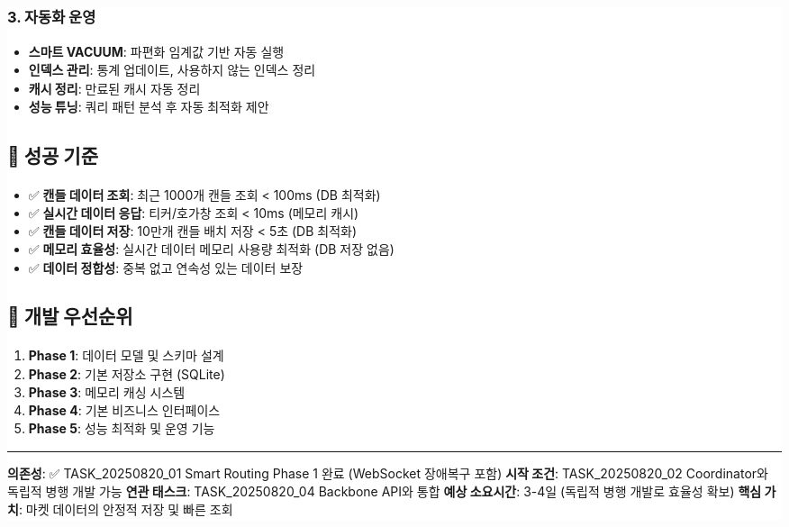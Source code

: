 ### 3. 자동화 운영
- **스마트 VACUUM**: 파편화 임계값 기반 자동 실행
- **인덱스 관리**: 통계 업데이트, 사용하지 않는 인덱스 정리
- **캐시 정리**: 만료된 캐시 자동 정리
- **성능 튜닝**: 쿼리 패턴 분석 후 자동 최적화 제안

## 🎯 성공 기준
- ✅ **캔들 데이터 조회**: 최근 1000개 캔들 조회 < 100ms (DB 최적화)
- ✅ **실시간 데이터 응답**: 티커/호가창 조회 < 10ms (메모리 캐시)
- ✅ **캔들 데이터 저장**: 10만개 캔들 배치 저장 < 5초 (DB 최적화)
- ✅ **메모리 효율성**: 실시간 데이터 메모리 사용량 최적화 (DB 저장 없음)
- ✅ **데이터 정합성**: 중복 없고 연속성 있는 데이터 보장

## 🚀 개발 우선순위
1. **Phase 1**: 데이터 모델 및 스키마 설계
2. **Phase 2**: 기본 저장소 구현 (SQLite)
3. **Phase 3**: 메모리 캐싱 시스템
4. **Phase 4**: 기본 비즈니스 인터페이스
5. **Phase 5**: 성능 최적화 및 운영 기능

---
**의존성**: ✅ TASK_20250820_01 Smart Routing Phase 1 완료 (WebSocket 장애복구 포함)
**시작 조건**: TASK_20250820_02 Coordinator와 독립적 병행 개발 가능
**연관 태스크**: TASK_20250820_04 Backbone API와 통합
**예상 소요시간**: 3-4일 (독립적 병행 개발로 효율성 확보)
**핵심 가치**: 마켓 데이터의 안정적 저장 및 빠른 조회
